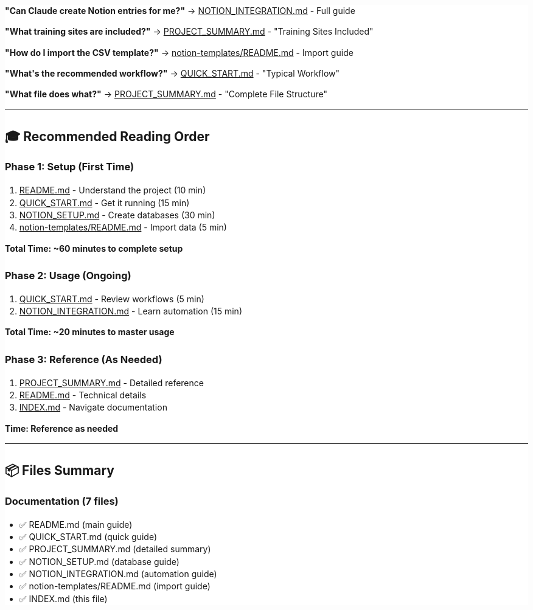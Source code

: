**"Can Claude create Notion entries for me?"**
→ [NOTION_INTEGRATION.md](./NOTION_INTEGRATION.md) - Full guide

**"What training sites are included?"**
→ [PROJECT_SUMMARY.md](./PROJECT_SUMMARY.md) - "Training Sites Included"

**"How do I import the CSV template?"**
→ [notion-templates/README.md](./notion-templates/README.md) - Import guide

**"What's the recommended workflow?"**
→ [QUICK_START.md](./QUICK_START.md) - "Typical Workflow"

**"What file does what?"**
→ [PROJECT_SUMMARY.md](./PROJECT_SUMMARY.md) - "Complete File Structure"

---

## 🎓 Recommended Reading Order

### Phase 1: Setup (First Time)
1. [README.md](./README.md) - Understand the project (10 min)
2. [QUICK_START.md](./QUICK_START.md) - Get it running (15 min)
3. [NOTION_SETUP.md](./NOTION_SETUP.md) - Create databases (30 min)
4. [notion-templates/README.md](./notion-templates/README.md) - Import data (5 min)

**Total Time: ~60 minutes to complete setup**

### Phase 2: Usage (Ongoing)
1. [QUICK_START.md](./QUICK_START.md) - Review workflows (5 min)
2. [NOTION_INTEGRATION.md](./NOTION_INTEGRATION.md) - Learn automation (15 min)

**Total Time: ~20 minutes to master usage**

### Phase 3: Reference (As Needed)
1. [PROJECT_SUMMARY.md](./PROJECT_SUMMARY.md) - Detailed reference
2. [README.md](./README.md) - Technical details
3. [INDEX.md](./INDEX.md) - Navigate documentation

**Time: Reference as needed**

---

## 📦 Files Summary

### Documentation (7 files)
- ✅ README.md (main guide)
- ✅ QUICK_START.md (quick guide)
- ✅ PROJECT_SUMMARY.md (detailed summary)
- ✅ NOTION_SETUP.md (database guide)
- ✅ NOTION_INTEGRATION.md (automation guide)
- ✅ notion-templates/README.md (import guide)
- ✅ INDEX.md (this file)
